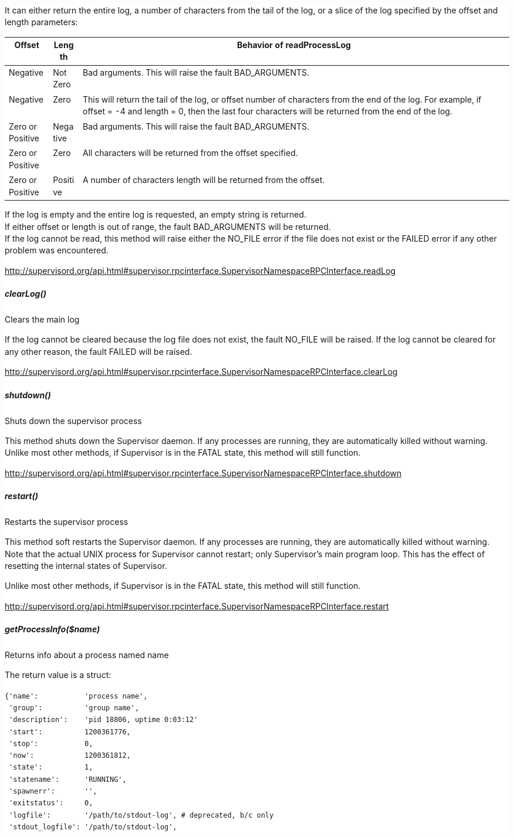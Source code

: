 It can either return the entire log, a number of characters from the tail of the log, or a slice of the log specified by the offset and length parameters:  

Offset           | Length    |  Behavior of readProcessLog
-----------------|-----------|-----------------------------------------------------------------
Negative         | Not Zero  |  Bad arguments. This will raise the fault BAD_ARGUMENTS.
Negative         | Zero      |  This will return the tail of the log, or offset number of characters from the end of the log. For example, if offset = -4 and length = 0, then the last four characters will be returned from the end of the log.
Zero or Positive | Negative  |  Bad arguments. This will raise the fault BAD_ARGUMENTS.
Zero or Positive | Zero      |  All characters will be returned from the offset specified.
Zero or Positive | Positive  |  A number of characters length will be returned from the offset.

If the log is empty and the entire log is requested, an empty string is returned.  
If either offset or length is out of range, the fault BAD_ARGUMENTS will be returned.  
If the log cannot be read, this method will raise either the NO_FILE error if the file does not exist or the FAILED error if any other problem was encountered.  

http://supervisord.org/api.html#supervisor.rpcinterface.SupervisorNamespaceRPCInterface.readLog


##### clearLog()

Clears the main log  

If the log cannot be cleared because the log file does not exist, the fault NO_FILE will be raised. If the log cannot be cleared for any other reason, the fault FAILED will be raised.  

http://supervisord.org/api.html#supervisor.rpcinterface.SupervisorNamespaceRPCInterface.clearLog


##### shutdown()

Shuts down the supervisor process  

This method shuts down the Supervisor daemon. If any processes are running, they are automatically killed without warning.  
Unlike most other methods, if Supervisor is in the FATAL state, this method will still function.  

http://supervisord.org/api.html#supervisor.rpcinterface.SupervisorNamespaceRPCInterface.shutdown


##### restart()

Restarts the supervisor process  

This method soft restarts the Supervisor daemon. If any processes are running, they are automatically killed without warning. Note that the actual UNIX process for Supervisor cannot restart; only Supervisor’s main program loop. This has the effect of resetting the internal states of Supervisor.  

Unlike most other methods, if Supervisor is in the FATAL state, this method will still function.  

http://supervisord.org/api.html#supervisor.rpcinterface.SupervisorNamespaceRPCInterface.restart


##### getProcessInfo($name)

Returns info about a process named name  

The return value is a struct:
```
{'name':           'process name',
 'group':          'group name',
 'description':    'pid 18806, uptime 0:03:12'
 'start':          1200361776,
 'stop':           0,
 'now':            1200361812,
 'state':          1,
 'statename':      'RUNNING',
 'spawnerr':       '',
 'exitstatus':     0,
 'logfile':        '/path/to/stdout-log', # deprecated, b/c only
 'stdout_logfile': '/path/to/stdout-log',
```